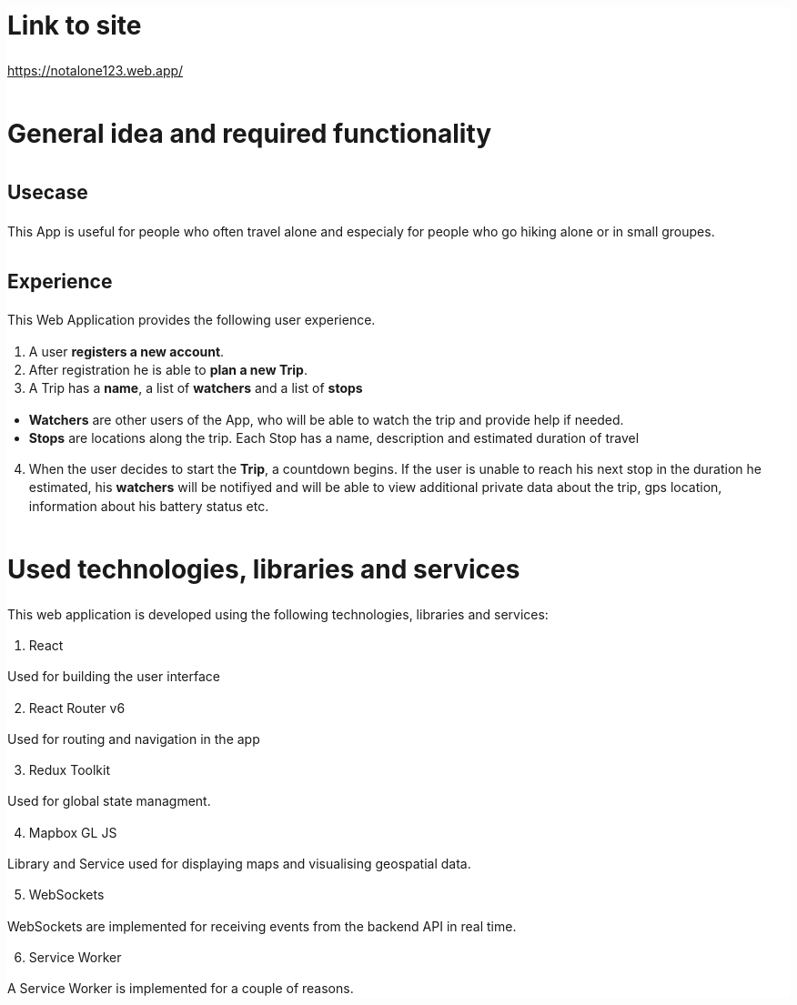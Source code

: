 # Link to site
https://notalone123.web.app/

# General idea and required functionality

## Usecase

This App is useful for people who often travel alone and especialy for people who go hiking alone or in small groupes.

## Experience

This Web Application provides the following user experience.

1. A user **registers a new account**.
2. After registration he is able to **plan a new Trip**.
3. A Trip has a **name**, a list of **watchers** and a list of **stops**

- **Watchers** are other users of the App, who will be able to watch the trip and provide help if needed.
- **Stops** are locations along the trip. Each Stop has a name, description and estimated duration of travel

4. When the user decides to start the **Trip**, a countdown begins. If the user is unable to reach his next stop in the duration he estimated, his **watchers** will be notifiyed and will be able to view additional private data about the trip, gps location, information about his battery status etc.

# Used technologies, libraries and services

This web application is developed using the following technologies, libraries and services:

1. React

Used for building the user interface

2. React Router v6

Used for routing and navigation in the app

3. Redux Toolkit

Used for global state managment.

4. Mapbox GL JS

Library and Service used for displaying maps and visualising geospatial data.

5. WebSockets

WebSockets are implemented for receiving events from the backend API in real time.

6. Service Worker

A Service Worker is implemented for a couple of reasons.
